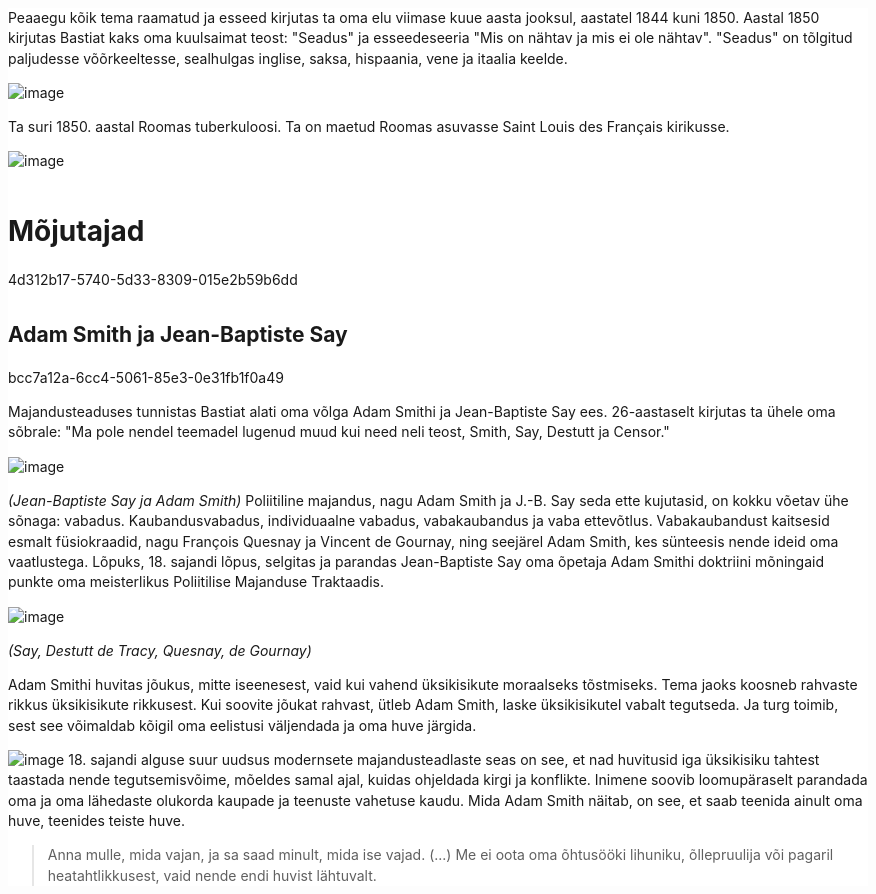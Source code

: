 Peaaegu kõik tema raamatud ja esseed kirjutas ta oma elu viimase kuue aasta jooksul, aastatel 1844 kuni 1850. Aastal 1850 kirjutas Bastiat kaks oma kuulsaimat teost: "Seadus" ja esseedeseeria "Mis on nähtav ja mis ei ole nähtav". "Seadus" on tõlgitud paljudesse võõrkeeltesse, sealhulgas inglise, saksa, hispaania, vene ja itaalia keelde.

![image](assets/image/00/IMG17.webp)

Ta suri 1850. aastal Roomas tuberkuloosi. Ta on maetud Roomas asuvasse Saint Louis des Français kirikusse.

![image](assets/image/00/IMG25.webp)

# Mõjutajad

<partId>4d312b17-5740-5d33-8309-015e2b59b6dd</partId>

## Adam Smith ja Jean-Baptiste Say

<chapterId>bcc7a12a-6cc4-5061-85e3-0e31fb1f0a49</chapterId>

Majandusteaduses tunnistas Bastiat alati oma võlga Adam Smithi ja Jean-Baptiste Say ees. 26-aastaselt kirjutas ta ühele oma sõbrale: "Ma pole nendel teemadel lugenud muud kui need neli teost, Smith, Say, Destutt ja Censor."

![image](assets/image/01/IMG02.webp)

_(Jean-Baptiste Say ja Adam Smith)_
Poliitiline majandus, nagu Adam Smith ja J.-B. Say seda ette kujutasid, on kokku võetav ühe sõnaga: vabadus. Kaubandusvabadus, individuaalne vabadus, vabakaubandus ja vaba ettevõtlus. Vabakaubandust kaitsesid esmalt füsiokraadid, nagu François Quesnay ja Vincent de Gournay, ning seejärel Adam Smith, kes sünteesis nende ideid oma vaatlustega. Lõpuks, 18. sajandi lõpus, selgitas ja parandas Jean-Baptiste Say oma õpetaja Adam Smithi doktriini mõningaid punkte oma meisterlikus Poliitilise Majanduse Traktaadis.

![image](assets/image/01/IMG20.webp)

_(Say, Destutt de Tracy, Quesnay, de Gournay)_

Adam Smithi huvitas jõukus, mitte iseenesest, vaid kui vahend üksikisikute moraalseks tõstmiseks. Tema jaoks koosneb rahvaste rikkus üksikisikute rikkusest. Kui soovite jõukat rahvast, ütleb Adam Smith, laske üksikisikutel vabalt tegutseda. Ja turg toimib, sest see võimaldab kõigil oma eelistusi väljendada ja oma huve järgida.

![image](assets/image/01/IMG08.webp)
18. sajandi alguse suur uudsus modernsete majandusteadlaste seas on see, et nad huvitusid iga üksikisiku tahtest taastada nende tegutsemisvõime, mõeldes samal ajal, kuidas ohjeldada kirgi ja konflikte. Inimene soovib loomupäraselt parandada oma ja oma lähedaste olukorda kaupade ja teenuste vahetuse kaudu.
Mida Adam Smith näitab, on see, et saab teenida ainult oma huve, teenides teiste huve.

> Anna mulle, mida vajan, ja sa saad minult, mida ise vajad. (...) Me ei oota oma õhtusööki lihuniku, õllepruulija või pagaril heatahtlikkusest, vaid nende endi huvist lähtuvalt.
